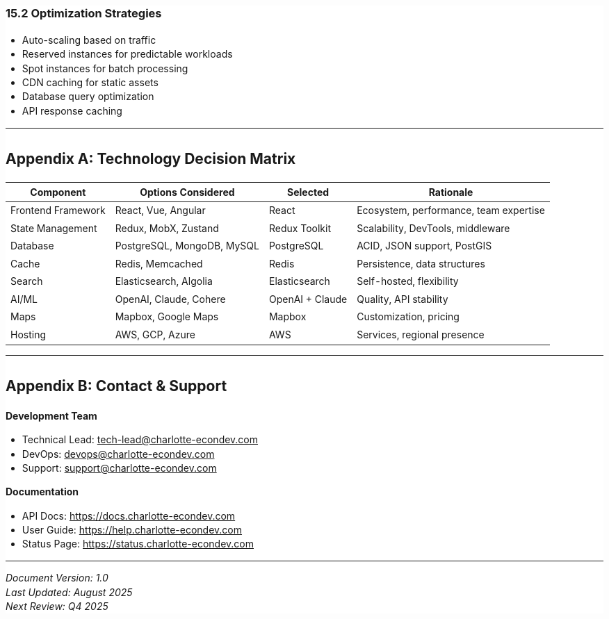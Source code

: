 ### 15.2 Optimization Strategies

- Auto-scaling based on traffic
- Reserved instances for predictable workloads
- Spot instances for batch processing
- CDN caching for static assets
- Database query optimization
- API response caching

---

## Appendix A: Technology Decision Matrix

| Component | Options Considered | Selected | Rationale |
|-----------|-------------------|----------|-----------|
| Frontend Framework | React, Vue, Angular | React | Ecosystem, performance, team expertise |
| State Management | Redux, MobX, Zustand | Redux Toolkit | Scalability, DevTools, middleware |
| Database | PostgreSQL, MongoDB, MySQL | PostgreSQL | ACID, JSON support, PostGIS |
| Cache | Redis, Memcached | Redis | Persistence, data structures |
| Search | Elasticsearch, Algolia | Elasticsearch | Self-hosted, flexibility |
| AI/ML | OpenAI, Claude, Cohere | OpenAI + Claude | Quality, API stability |
| Maps | Mapbox, Google Maps | Mapbox | Customization, pricing |
| Hosting | AWS, GCP, Azure | AWS | Services, regional presence |

---

## Appendix B: Contact & Support

**Development Team**
- Technical Lead: tech-lead@charlotte-econdev.com
- DevOps: devops@charlotte-econdev.com
- Support: support@charlotte-econdev.com

**Documentation**
- API Docs: https://docs.charlotte-econdev.com
- User Guide: https://help.charlotte-econdev.com
- Status Page: https://status.charlotte-econdev.com

---

*Document Version: 1.0*  
*Last Updated: August 2025*  
*Next Review: Q4 2025*